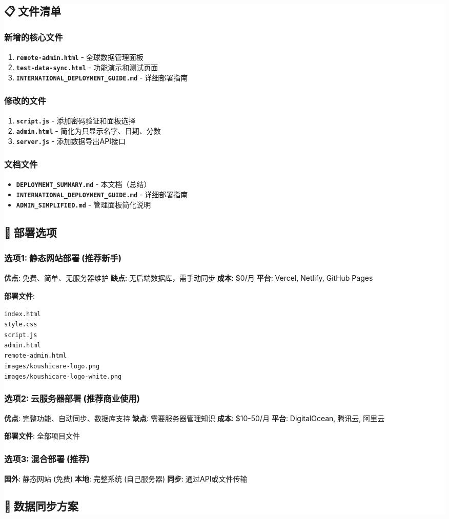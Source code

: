 ## 📋 **文件清单**

### **新增的核心文件**
1. **`remote-admin.html`** - 全球数据管理面板
2. **`test-data-sync.html`** - 功能演示和测试页面
3. **`INTERNATIONAL_DEPLOYMENT_GUIDE.md`** - 详细部署指南

### **修改的文件**
1. **`script.js`** - 添加密码验证和面板选择
2. **`admin.html`** - 简化为只显示名字、日期、分数
3. **`server.js`** - 添加数据导出API接口

### **文档文件**
- **`DEPLOYMENT_SUMMARY.md`** - 本文档（总结）
- **`INTERNATIONAL_DEPLOYMENT_GUIDE.md`** - 详细部署指南
- **`ADMIN_SIMPLIFIED.md`** - 管理面板简化说明

## 🚀 **部署选项**

### **选项1: 静态网站部署** (推荐新手)
**优点**: 免费、简单、无服务器维护
**缺点**: 无后端数据库，需手动同步
**成本**: $0/月
**平台**: Vercel, Netlify, GitHub Pages

**部署文件**:
```
index.html
style.css  
script.js
admin.html
remote-admin.html
images/koushicare-logo.png
images/koushicare-logo-white.png
```

### **选项2: 云服务器部署** (推荐商业使用)
**优点**: 完整功能、自动同步、数据库支持
**缺点**: 需要服务器管理知识
**成本**: $10-50/月
**平台**: DigitalOcean, 腾讯云, 阿里云

**部署文件**: 全部项目文件

### **选项3: 混合部署** (推荐)
**国外**: 静态网站 (免费)
**本地**: 完整系统 (自己服务器)
**同步**: 通过API或文件传输

## 🔄 **数据同步方案**

